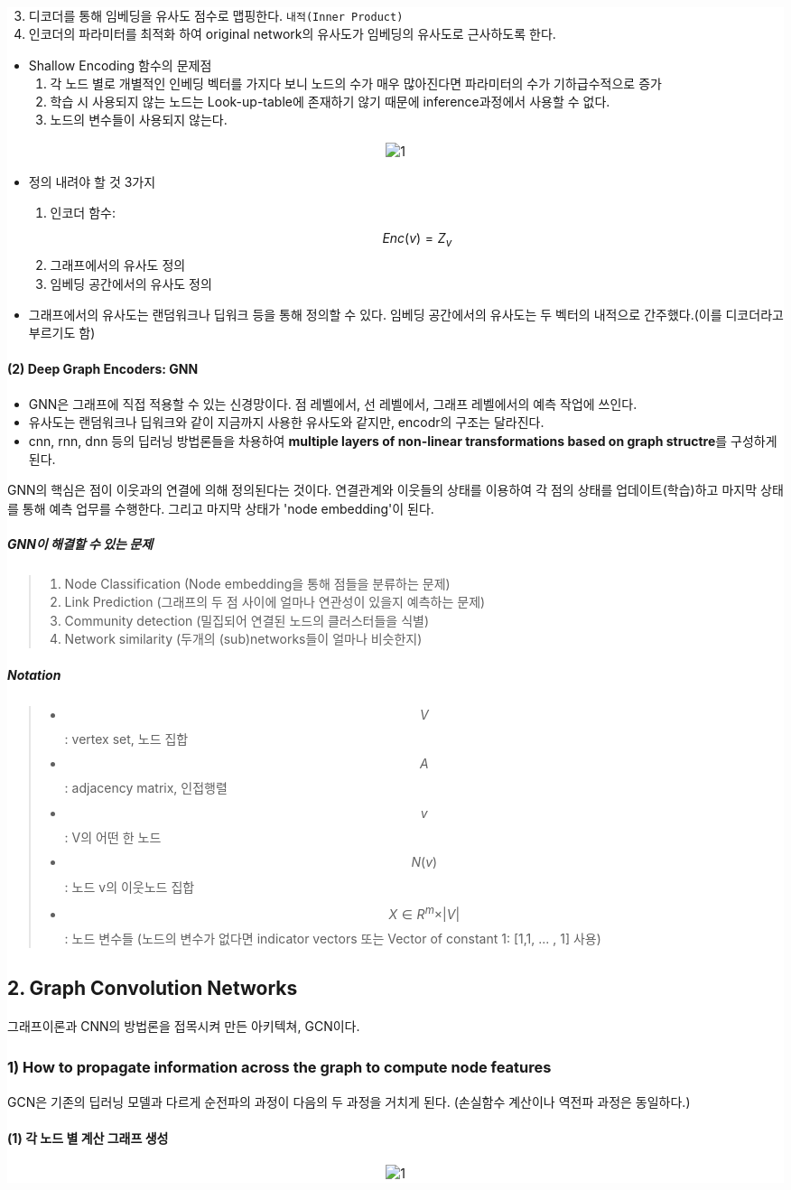   3. 디코더를 통해 임베딩을 유사도 점수로 맵핑한다. `내적(Inner Product)`  
  4. 인코더의 파라미터를 최적화 하여 original network의 유사도가 임베딩의 유사도로 근사하도록 한다.  

- Shallow Encoding 함수의 문제점  
  1. 각 노드 별로 개별적인 인베딩 벡터를 가지다 보니 노드의 수가 매우 많아진다면 파라미터의 수가 기하급수적으로 증가  
  2. 학습 시 사용되지 않는 노드는 Look-up-table에 존재하기 않기 때문에 inference과정에서 사용할 수 없다.  
  3. 노드의 변수들이 사용되지 않는다.  
  

<p align="center">
<img width="800" alt="1" src="https://user-images.githubusercontent.com/111734605/209842017-2320205e-8f07-4bb1-9460-b55a9a88e239.png">
</p>
     
- 정의 내려야 할 것 3가지  
  1. 인코더 함수: $$Enc(v) = Z_v$$  
  2. 그래프에서의 유사도 정의  
  3. 임베딩 공간에서의 유사도 정의  
   
- 그래프에서의 유사도는 랜덤워크나 딥워크 등을 통해 정의할 수 있다. 임베딩 공간에서의 유사도는 두 벡터의 내적으로 간주했다.(이를 디코더라고 부르기도 함)  

#### (2) Deep Graph Encoders: GNN  
- GNN은 그래프에 직접 적용할 수 있는 신경망이다. 점 레벨에서, 선 레벨에서, 그래프 레벨에서의 예측 작업에 쓰인다.
- 유사도는 랜덤워크나 딥워크와 같이 지금까지 사용한 유사도와 같지만, encodr의 구조는 달라진다.
- cnn, rnn, dnn 등의 딥러닝 방법론들을 차용하여 **multiple layers of non-linear transformations based on graph structre**를 구성하게 된다.

GNN의 핵심은 점이 이웃과의 연결에 의해 정의된다는 것이다. 연결관계와 이웃들의 상태를 이용하여 각 점의 상태를 업데이트(학습)하고 마지막 상태를 통해 예측 업무를 수행한다. 
그리고 마지막 상태가 'node embedding'이 된다.

##### GNN이 해결할 수 있는 문제  
> 1. Node Classification (Node embedding을 통해 점들을 분류하는 문제)
> 2. Link Prediction (그래프의 두 점 사이에 얼마나 연관성이 있을지 예측하는 문제)
> 3. Community detection (밀집되어 연결된 노드의 클러스터들을 식별)
> 4. Network similarity (두개의 (sub)networks들이 얼마나 비슷한지)

##### Notation  
> - $$V$$ : vertex set, 노드 집합
> - $$A$$ : adjacency matrix, 인접행렬
> - $$v$$ : V의 어떤 한 노드
> - $$N(v)$$ : 노드 v의 이웃노드 집합
> - $$X \in R^m \times \vert V \vert$$ : 노드 변수들 (노드의 변수가 없다면 indicator vectors 또는 Vector of constant 1: [1,1, ... , 1] 사용)

## 2. Graph Convolution Networks
그래프이론과 CNN의 방법론을 접목시켜 만든 아키텍쳐, GCN이다.

### 1) How to propagate information across the graph to compute node features  
GCN은 기존의 딥러닝 모델과 다르게 순전파의 과정이 다음의 두 과정을 거치게 된다. (손실함수 계산이나 역전파 과정은 동일하다.)

#### (1) 각 노드 별 계산 그래프 생성

<p align="center">
<img width="800" alt="1" src="https://user-images.githubusercontent.com/111734605/209846704-343573f1-3537-4a76-ba5e-0e61b1a7e2df.png">
</p>
